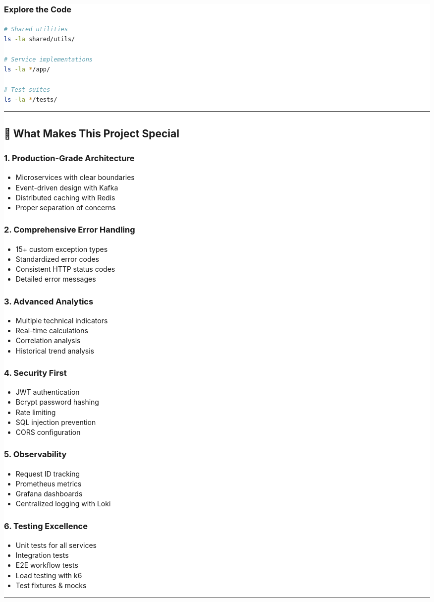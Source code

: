 ### Explore the Code
```bash
# Shared utilities
ls -la shared/utils/

# Service implementations
ls -la */app/

# Test suites
ls -la */tests/
```

---

## 🌟 What Makes This Project Special

### 1. **Production-Grade Architecture**
- Microservices with clear boundaries
- Event-driven design with Kafka
- Distributed caching with Redis
- Proper separation of concerns

### 2. **Comprehensive Error Handling**
- 15+ custom exception types
- Standardized error codes
- Consistent HTTP status codes
- Detailed error messages

### 3. **Advanced Analytics**
- Multiple technical indicators
- Real-time calculations
- Correlation analysis
- Historical trend analysis

### 4. **Security First**
- JWT authentication
- Bcrypt password hashing
- Rate limiting
- SQL injection prevention
- CORS configuration

### 5. **Observability**
- Request ID tracking
- Prometheus metrics
- Grafana dashboards
- Centralized logging with Loki

### 6. **Testing Excellence**
- Unit tests for all services
- Integration tests
- E2E workflow tests
- Load testing with k6
- Test fixtures & mocks

---